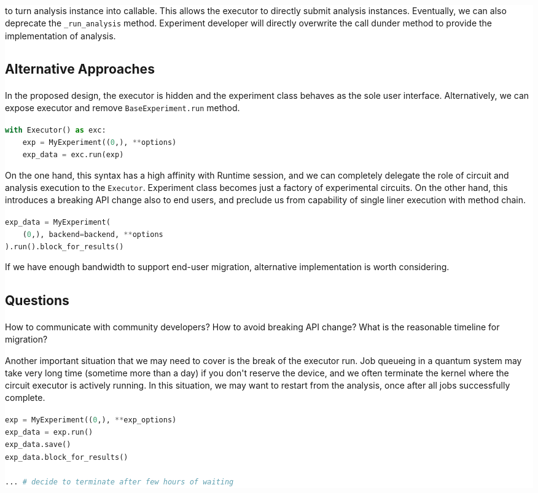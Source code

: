 to turn analysis instance into callable. This allows the executor to directly submit analysis instances.
Eventually, we can also deprecate the `_run_analysis` method.
Experiment developer will directly overwrite the call dunder method to provide the implementation of analysis.

## Alternative Approaches
In the proposed design, the executor is hidden and the experiment class behaves as the sole user interface.
Alternatively, we can expose executor and remove `BaseExperiment.run` method.

```python
with Executor() as exc:
    exp = MyExperiment((0,), **options)
    exp_data = exc.run(exp)
```

On the one hand, this syntax has a high affinity with Runtime session, and we can completely delegate
the role of circuit and analysis execution to the `Executor`. Experiment class becomes just a factory of experimental circuits.
On the other hand, this introduces a breaking API change also to end users, and preclude us from capability of single liner execution with method chain.

```python
exp_data = MyExperiment(
    (0,), backend=backend, **options
).run().block_for_results()
```

If we have enough bandwidth to support end-user migration, alternative implementation is worth considering.


## Questions
How to communicate with community developers?
How to avoid breaking API change?
What is the reasonable timeline for migration?

Another important situation that we may need to cover is the break of the executor run.
Job queueing in a quantum system may take very long time (sometime more than a day) if you don't reserve the device, 
and we often terminate the kernel where the circuit executor is actively running.
In this situation, we may want to restart from the analysis, once after all jobs successfully complete.

```python
exp = MyExperiment((0,), **exp_options)
exp_data = exp.run()  
exp_data.save()
exp_data.block_for_results()

... # decide to terminate after few hours of waiting
```
